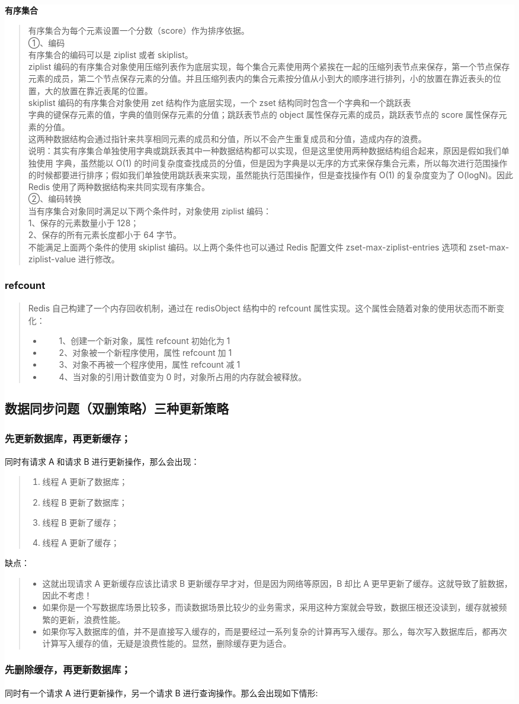 **有序集合**

> 有序集合为每个元素设置一个分数（score）作为排序依据。  
> ①、编码  
> 有序集合的编码可以是 ziplist 或者 skiplist。  
> ziplist 编码的有序集合对象使用压缩列表作为底层实现，每个集合元素使用两个紧挨在一起的压缩列表节点来保存，第一个节点保存元素的成员，第二个节点保存元素的分值。并且压缩列表内的集合元素按分值从小到大的顺序进行排列，小的放置在靠近表头的位置，大的放置在靠近表尾的位置。  
> skiplist 编码的有序集合对象使用 zet 结构作为底层实现，一个 zset 结构同时包含一个字典和一个跳跃表  
> 字典的键保存元素的值，字典的值则保存元素的分值；跳跃表节点的 object 属性保存元素的成员，跳跃表节点的 score 属性保存元素的分值。  
> 这两种数据结构会通过指针来共享相同元素的成员和分值，所以不会产生重复成员和分值，造成内存的浪费。  
> 说明：其实有序集合单独使用字典或跳跃表其中一种数据结构都可以实现，但是这里使用两种数据结构组合起来，原因是假如我们单独使用 字典，虽然能以 O(1) 的时间复杂度查找成员的分值，但是因为字典是以无序的方式来保存集合元素，所以每次进行范围操作的时候都要进行排序；假如我们单独使用跳跃表来实现，虽然能执行范围操作，但是查找操作有 O(1) 的复杂度变为了 O(logN)。因此 Redis 使用了两种数据结构来共同实现有序集合。  
> ②、编码转换  
> 当有序集合对象同时满足以下两个条件时，对象使用 ziplist 编码：  
> 1、保存的元素数量小于 128；  
> 2、保存的所有元素长度都小于 64 字节。  
> 不能满足上面两个条件的使用 skiplist 编码。以上两个条件也可以通过 Redis 配置文件 zset-max-ziplist-entries 选项和 zset-max-ziplist-value 进行修改。

### refcount

> Redis 自己构建了一个内存回收机制，通过在 redisObject 结构中的 refcount 属性实现。这个属性会随着对象的使用状态而不断变化：
> 
> *   　　1、创建一个新对象，属性 refcount 初始化为 1
> *   　　2、对象被一个新程序使用，属性 refcount 加 1
> *   　　3、对象不再被一个程序使用，属性 refcount 减 1
> *   　　4、当对象的引用计数值变为 0 时，对象所占用的内存就会被释放。

**数据同步问题（双删策略）三种更新策略**
----------------------

### 先更新数据库，再更新缓存；

同时有请求 A 和请求 B 进行更新操作，那么会出现：

> 1.  线程 A 更新了数据库；
>     
> 2.  线程 B 更新了数据库；
>     
> 3.  线程 B 更新了缓存；
>     
> 4.  线程 A 更新了缓存；
>     

缺点：

> *   这就出现请求 A 更新缓存应该比请求 B 更新缓存早才对，但是因为网络等原因，B 却比 A 更早更新了缓存。这就导致了脏数据，因此不考虑！
> *   如果你是一个写数据库场景比较多，而读数据场景比较少的业务需求，采用这种方案就会导致，数据压根还没读到，缓存就被频繁的更新，浪费性能。
> *   如果你写入数据库的值，并不是直接写入缓存的，而是要经过一系列复杂的计算再写入缓存。那么，每次写入数据库后，都再次计算写入缓存的值，无疑是浪费性能的。显然，删除缓存更为适合。

### 先删除缓存，再更新数据库；

同时有一个请求 A 进行更新操作，另一个请求 B 进行查询操作。那么会出现如下情形:
